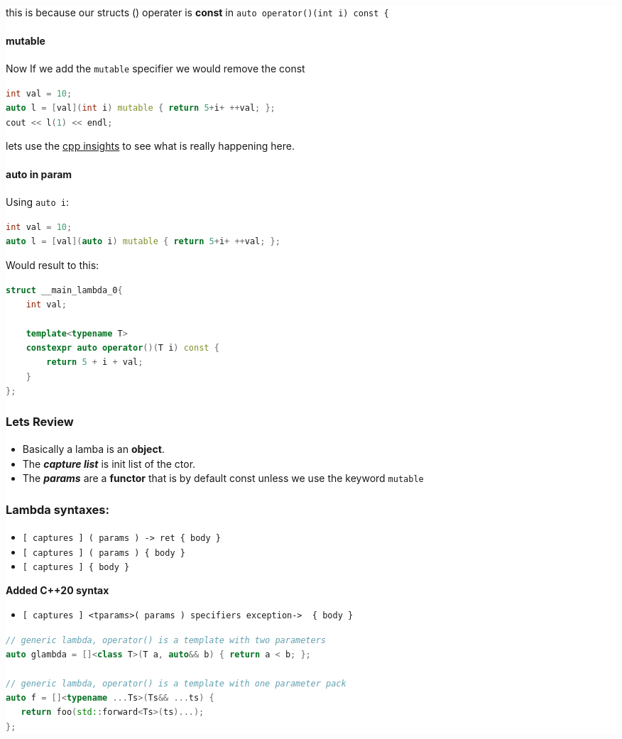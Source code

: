 this is because our structs \(\) operater is **const** in `auto operator()(int i) const {`

#### mutable

Now If we add the `mutable` specifier we would remove the const

```cpp
int val = 10;
auto l = [val](int i) mutable { return 5+i+ ++val; };
cout << l(1) << endl;
```

lets use the [cpp insights](https://cppinsights.io/) to see what is really happening here.

#### auto in param

Using `auto i`:

```cpp
int val = 10;
auto l = [val](auto i) mutable { return 5+i+ ++val; };
```

Would result to this:

```cpp
struct __main_lambda_0{
    int val;

    template<typename T>
    constexpr auto operator()(T i) const {
        return 5 + i + val;
    }
};
```

### Lets Review

* Basically a lamba is an **object**.
* The _**capture list**_ is init list of the ctor.
* The _**params**_ are a **functor** that is by default const unless we use the keyword `mutable`

### Lambda syntaxes:

* `[ captures ] ( params ) -> ret { body }`
* `[ captures ] ( params ) { body }`
* `[ captures ] { body }`

**Added C++20 syntax**

* `[ captures ] <tparams>( params ) specifiers exception->  { body }`

```cpp
// generic lambda, operator() is a template with two parameters
auto glambda = []<class T>(T a, auto&& b) { return a < b; };

// generic lambda, operator() is a template with one parameter pack
auto f = []<typename ...Ts>(Ts&& ...ts) {
   return foo(std::forward<Ts>(ts)...);
};
```
